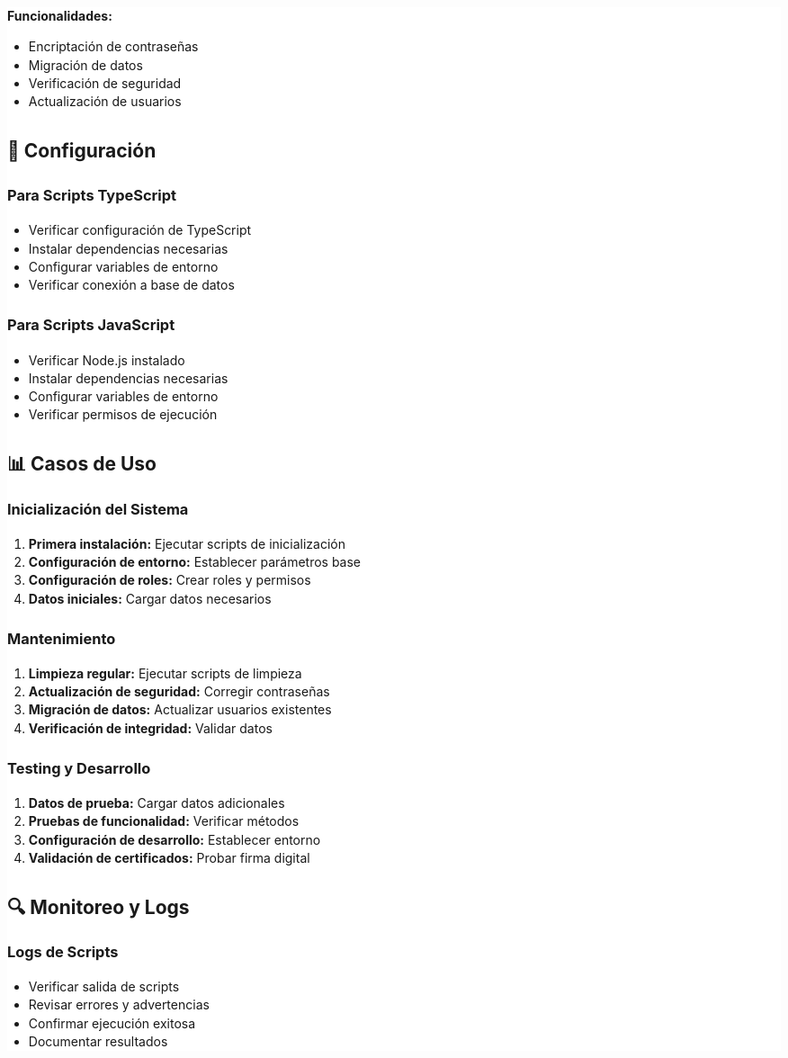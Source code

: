 **Funcionalidades:**
- Encriptación de contraseñas
- Migración de datos
- Verificación de seguridad
- Actualización de usuarios

## 🔧 Configuración

### Para Scripts TypeScript
- Verificar configuración de TypeScript
- Instalar dependencias necesarias
- Configurar variables de entorno
- Verificar conexión a base de datos

### Para Scripts JavaScript
- Verificar Node.js instalado
- Instalar dependencias necesarias
- Configurar variables de entorno
- Verificar permisos de ejecución

## 📊 Casos de Uso

### Inicialización del Sistema
1. **Primera instalación:** Ejecutar scripts de inicialización
2. **Configuración de entorno:** Establecer parámetros base
3. **Configuración de roles:** Crear roles y permisos
4. **Datos iniciales:** Cargar datos necesarios

### Mantenimiento
1. **Limpieza regular:** Ejecutar scripts de limpieza
2. **Actualización de seguridad:** Corregir contraseñas
3. **Migración de datos:** Actualizar usuarios existentes
4. **Verificación de integridad:** Validar datos

### Testing y Desarrollo
1. **Datos de prueba:** Cargar datos adicionales
2. **Pruebas de funcionalidad:** Verificar métodos
3. **Configuración de desarrollo:** Establecer entorno
4. **Validación de certificados:** Probar firma digital

## 🔍 Monitoreo y Logs

### Logs de Scripts
- Verificar salida de scripts
- Revisar errores y advertencias
- Confirmar ejecución exitosa
- Documentar resultados
